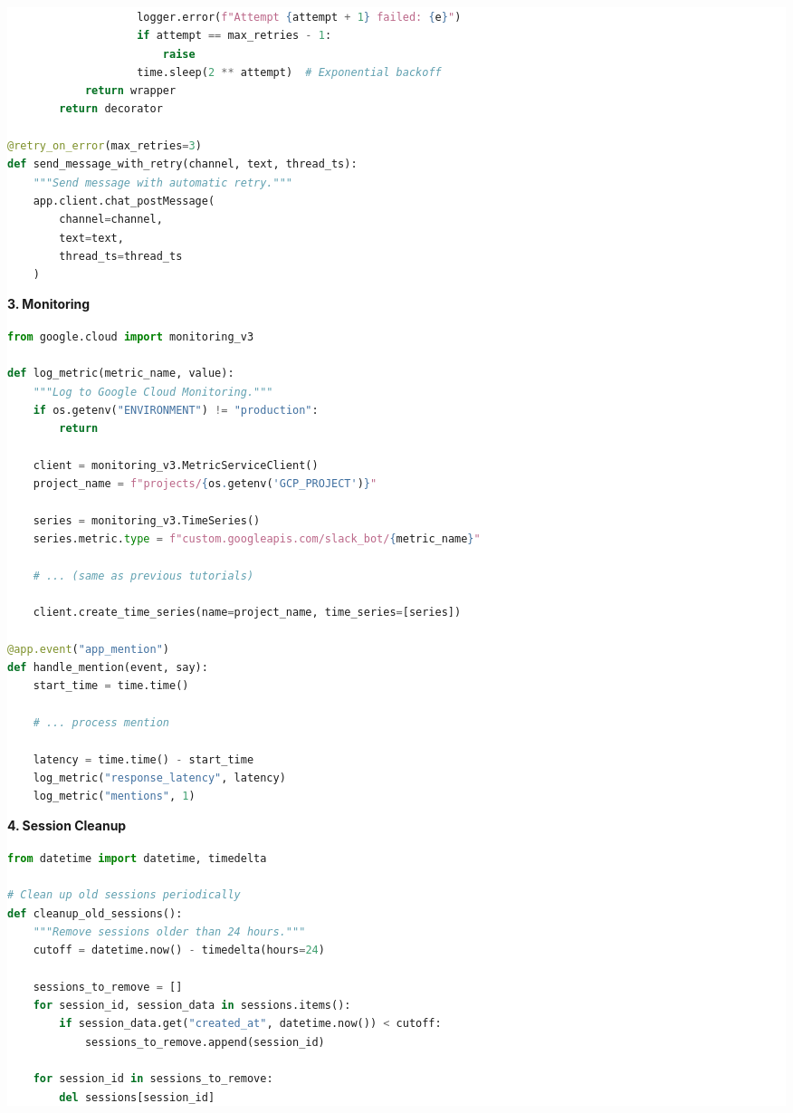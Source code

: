 ```python
                    logger.error(f"Attempt {attempt + 1} failed: {e}")
                    if attempt == max_retries - 1:
                        raise
                    time.sleep(2 ** attempt)  # Exponential backoff
            return wrapper
        return decorator

@retry_on_error(max_retries=3)
def send_message_with_retry(channel, text, thread_ts):
    """Send message with automatic retry."""
    app.client.chat_postMessage(
        channel=channel,
        text=text,
        thread_ts=thread_ts
    )
```

**3. Monitoring**

```python
from google.cloud import monitoring_v3

def log_metric(metric_name, value):
    """Log to Google Cloud Monitoring."""
    if os.getenv("ENVIRONMENT") != "production":
        return

    client = monitoring_v3.MetricServiceClient()
    project_name = f"projects/{os.getenv('GCP_PROJECT')}"

    series = monitoring_v3.TimeSeries()
    series.metric.type = f"custom.googleapis.com/slack_bot/{metric_name}"

    # ... (same as previous tutorials)

    client.create_time_series(name=project_name, time_series=[series])

@app.event("app_mention")
def handle_mention(event, say):
    start_time = time.time()

    # ... process mention

    latency = time.time() - start_time
    log_metric("response_latency", latency)
    log_metric("mentions", 1)
```

**4. Session Cleanup**

```python
from datetime import datetime, timedelta

# Clean up old sessions periodically
def cleanup_old_sessions():
    """Remove sessions older than 24 hours."""
    cutoff = datetime.now() - timedelta(hours=24)

    sessions_to_remove = []
    for session_id, session_data in sessions.items():
        if session_data.get("created_at", datetime.now()) < cutoff:
            sessions_to_remove.append(session_id)

    for session_id in sessions_to_remove:
        del sessions[session_id]
```